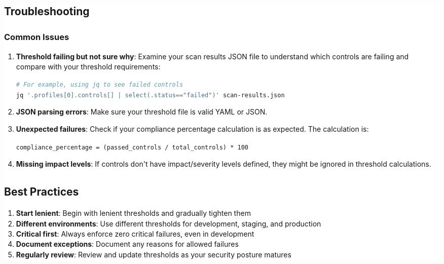 ## Troubleshooting

### Common Issues

1. **Threshold failing but not sure why**: Examine your scan results JSON file to understand which controls are failing and compare with your threshold requirements:
   ```bash
   # For example, using jq to see failed controls
   jq '.profiles[0].controls[] | select(.status=="failed")' scan-results.json
   ```

2. **JSON parsing errors**: Make sure your threshold file is valid YAML or JSON.

3. **Unexpected failures**: Check if your compliance percentage calculation is as expected. The calculation is:
   ```
   compliance_percentage = (passed_controls / total_controls) * 100
   ```

4. **Missing impact levels**: If controls don't have impact/severity levels defined, they might be ignored in threshold calculations.

## Best Practices

1. **Start lenient**: Begin with lenient thresholds and gradually tighten them
2. **Different environments**: Use different thresholds for development, staging, and production
3. **Critical first**: Always enforce zero critical failures, even in development
4. **Document exceptions**: Document any reasons for allowed failures
5. **Regularly review**: Review and update thresholds as your security posture matures